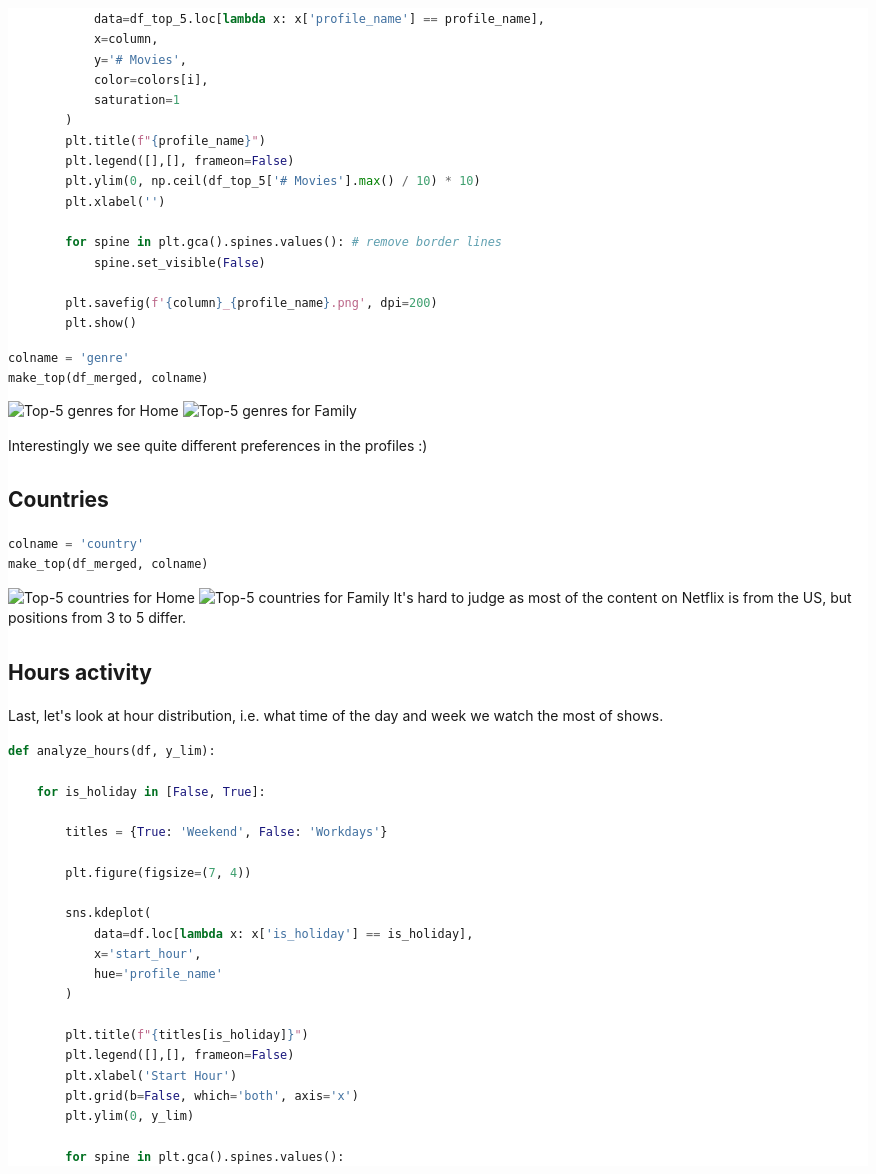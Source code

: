 ```python
            data=df_top_5.loc[lambda x: x['profile_name'] == profile_name],
            x=column,
            y='# Movies',  
            color=colors[i],
            saturation=1
        )
        plt.title(f"{profile_name}")
        plt.legend([],[], frameon=False)
        plt.ylim(0, np.ceil(df_top_5['# Movies'].max() / 10) * 10)
        plt.xlabel('')

        for spine in plt.gca().spines.values(): # remove border lines
            spine.set_visible(False)

        plt.savefig(f'{column}_{profile_name}.png', dpi=200)
        plt.show()
```
```python
colname = 'genre'
make_top(df_merged, colname)
```
![Top-5 genres for Home](/assets/posts/netflix-analysis/genre_Home.png)
![Top-5 genres for Family](/assets/posts/netflix-analysis/genre_Family.png)

Interestingly we see quite different preferences in the profiles :)

## Countries
```python
colname = 'country'
make_top(df_merged, colname)
```
![Top-5 countries for Home](/assets/posts/netflix-analysis/country_Home.png)
![Top-5 countries for Family](/assets/posts/netflix-analysis/country_Family.png)
It's hard to judge as most of the content on Netflix is from the US, but positions from 3 to 5 differ.

## Hours activity
Last, let's look at hour distribution, i.e. what time of the day and week we watch the most of shows.
```python
def analyze_hours(df, y_lim):

    for is_holiday in [False, True]:

        titles = {True: 'Weekend', False: 'Workdays'}

        plt.figure(figsize=(7, 4))

        sns.kdeplot(
            data=df.loc[lambda x: x['is_holiday'] == is_holiday],
            x='start_hour',
            hue='profile_name'
        )

        plt.title(f"{titles[is_holiday]}")
        plt.legend([],[], frameon=False)
        plt.xlabel('Start Hour')
        plt.grid(b=False, which='both', axis='x')
        plt.ylim(0, y_lim)

        for spine in plt.gca().spines.values():
```